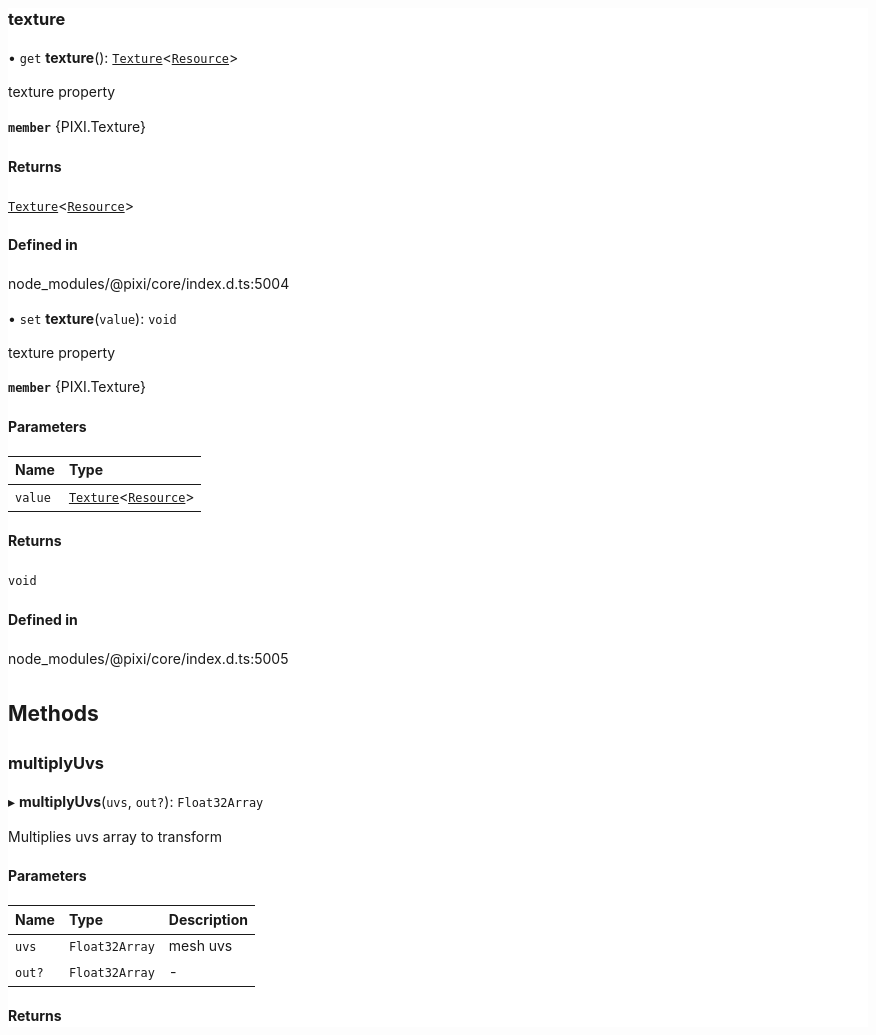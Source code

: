 ### texture

• `get` **texture**(): [`Texture`](components_ClusterNodeContainer._internal_.Texture.md)<[`Resource`](components_ClusterNodeContainer._internal_.Resource.md)\>

texture property

**`member`** {PIXI.Texture}

#### Returns

[`Texture`](components_ClusterNodeContainer._internal_.Texture.md)<[`Resource`](components_ClusterNodeContainer._internal_.Resource.md)\>

#### Defined in

node_modules/@pixi/core/index.d.ts:5004

• `set` **texture**(`value`): `void`

texture property

**`member`** {PIXI.Texture}

#### Parameters

| Name | Type |
| :------ | :------ |
| `value` | [`Texture`](components_ClusterNodeContainer._internal_.Texture.md)<[`Resource`](components_ClusterNodeContainer._internal_.Resource.md)\> |

#### Returns

`void`

#### Defined in

node_modules/@pixi/core/index.d.ts:5005

## Methods

### multiplyUvs

▸ **multiplyUvs**(`uvs`, `out?`): `Float32Array`

Multiplies uvs array to transform

#### Parameters

| Name | Type | Description |
| :------ | :------ | :------ |
| `uvs` | `Float32Array` | mesh uvs |
| `out?` | `Float32Array` | - |

#### Returns
